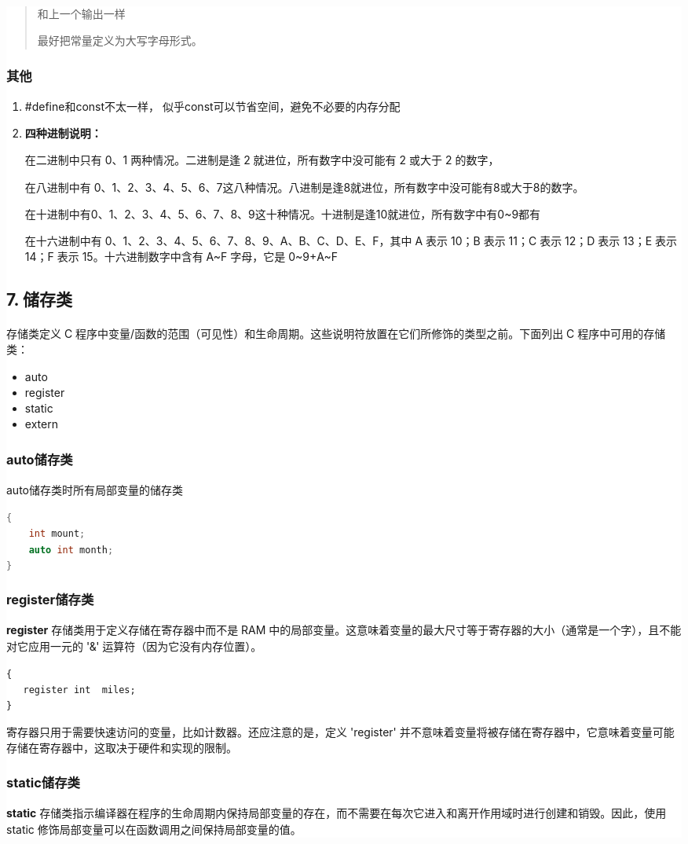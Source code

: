 > 和上一个输出一样
>
> 最好把常量定义为大写字母形式。

### 其他

1. #define和const不太一样， 似乎const可以节省空间，避免不必要的内存分配

2. **四种进制说明：**

   在二进制中只有 0、1 两种情况。二进制是逢 2 就进位，所有数字中没可能有 2 或大于 2 的数字，

   在八进制中有 0、1、2、3、4、5、6、7这八种情况。八进制是逢8就进位，所有数字中没可能有8或大于8的数字。

   在十进制中有0、1、2、3、4、5、6、7、8、9这十种情况。十进制是逢10就进位，所有数字中有0~9都有

   在十六进制中有 0、1、2、3、4、5、6、7、8、9、A、B、C、D、E、F，其中 A 表示 10；B 表示 11；C 表示 12；D 表示 13；E 表示 14；F 表示 15。十六进制数字中含有 A~F 字母，它是 0~9+A~F

## 7. 储存类

存储类定义 C 程序中变量/函数的范围（可见性）和生命周期。这些说明符放置在它们所修饰的类型之前。下面列出 C 程序中可用的存储类：

- auto
- register
- static
- extern

### auto储存类

auto储存类时所有局部变量的储存类

```C
{
    int mount;
    auto int month;
}
```

### register储存类

**register** 存储类用于定义存储在寄存器中而不是 RAM 中的局部变量。这意味着变量的最大尺寸等于寄存器的大小（通常是一个字），且不能对它应用一元的 '&' 运算符（因为它没有内存位置）。

```
{
   register int  miles;
}
```

寄存器只用于需要快速访问的变量，比如计数器。还应注意的是，定义 'register' 并不意味着变量将被存储在寄存器中，它意味着变量可能存储在寄存器中，这取决于硬件和实现的限制。

### static储存类

**static** 存储类指示编译器在程序的生命周期内保持局部变量的存在，而不需要在每次它进入和离开作用域时进行创建和销毁。因此，使用 static 修饰局部变量可以在函数调用之间保持局部变量的值。
